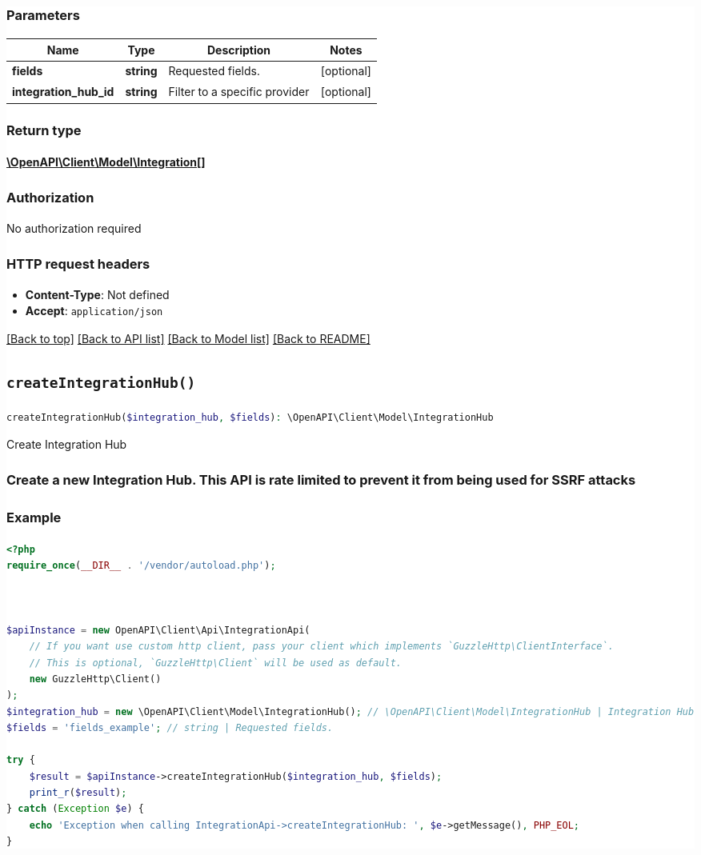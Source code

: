 ### Parameters

| Name | Type | Description  | Notes |
| ------------- | ------------- | ------------- | ------------- |
| **fields** | **string**| Requested fields. | [optional] |
| **integration_hub_id** | **string**| Filter to a specific provider | [optional] |

### Return type

[**\OpenAPI\Client\Model\Integration[]**](../Model/Integration.md)

### Authorization

No authorization required

### HTTP request headers

- **Content-Type**: Not defined
- **Accept**: `application/json`

[[Back to top]](#) [[Back to API list]](../../README.md#endpoints)
[[Back to Model list]](../../README.md#models)
[[Back to README]](../../README.md)

## `createIntegrationHub()`

```php
createIntegrationHub($integration_hub, $fields): \OpenAPI\Client\Model\IntegrationHub
```

Create Integration Hub

### Create a new Integration Hub.  This API is rate limited to prevent it from being used for SSRF attacks

### Example

```php
<?php
require_once(__DIR__ . '/vendor/autoload.php');



$apiInstance = new OpenAPI\Client\Api\IntegrationApi(
    // If you want use custom http client, pass your client which implements `GuzzleHttp\ClientInterface`.
    // This is optional, `GuzzleHttp\Client` will be used as default.
    new GuzzleHttp\Client()
);
$integration_hub = new \OpenAPI\Client\Model\IntegrationHub(); // \OpenAPI\Client\Model\IntegrationHub | Integration Hub
$fields = 'fields_example'; // string | Requested fields.

try {
    $result = $apiInstance->createIntegrationHub($integration_hub, $fields);
    print_r($result);
} catch (Exception $e) {
    echo 'Exception when calling IntegrationApi->createIntegrationHub: ', $e->getMessage(), PHP_EOL;
}
```
